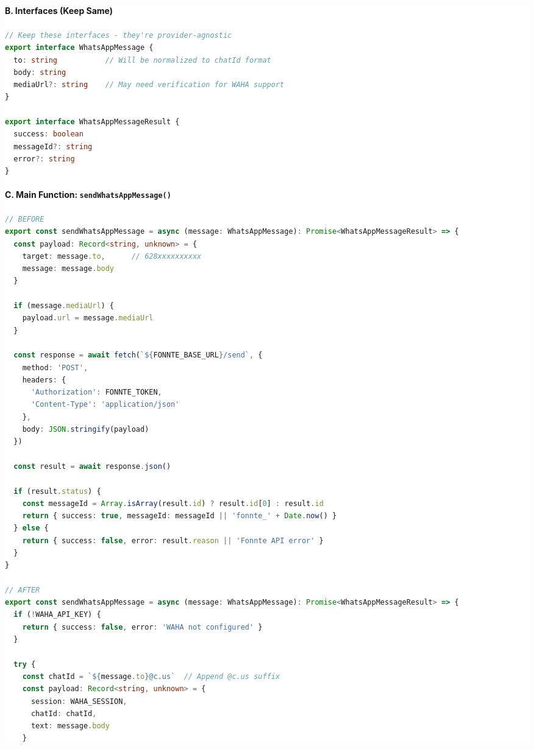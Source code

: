 #### B. Interfaces (Keep Same)
```typescript
// Keep these interfaces - they're provider-agnostic
export interface WhatsAppMessage {
  to: string           // Will be normalized to chatId format
  body: string
  mediaUrl?: string    // May need verification for WAHA support
}

export interface WhatsAppMessageResult {
  success: boolean
  messageId?: string
  error?: string
}
```

#### C. Main Function: `sendWhatsAppMessage()`
```typescript
// BEFORE
export const sendWhatsAppMessage = async (message: WhatsAppMessage): Promise<WhatsAppMessageResult> => {
  const payload: Record<string, unknown> = {
    target: message.to,      // 628xxxxxxxxxx
    message: message.body
  }

  if (message.mediaUrl) {
    payload.url = message.mediaUrl
  }

  const response = await fetch(`${FONNTE_BASE_URL}/send`, {
    method: 'POST',
    headers: {
      'Authorization': FONNTE_TOKEN,
      'Content-Type': 'application/json'
    },
    body: JSON.stringify(payload)
  })

  const result = await response.json()

  if (result.status) {
    const messageId = Array.isArray(result.id) ? result.id[0] : result.id
    return { success: true, messageId: messageId || 'fonnte_' + Date.now() }
  } else {
    return { success: false, error: result.reason || 'Fonnte API error' }
  }
}

// AFTER
export const sendWhatsAppMessage = async (message: WhatsAppMessage): Promise<WhatsAppMessageResult> => {
  if (!WAHA_API_KEY) {
    return { success: false, error: 'WAHA not configured' }
  }

  try {
    const chatId = `${message.to}@c.us`  // Append @c.us suffix
    const payload: Record<string, unknown> = {
      session: WAHA_SESSION,
      chatId: chatId,
      text: message.body
    }

```